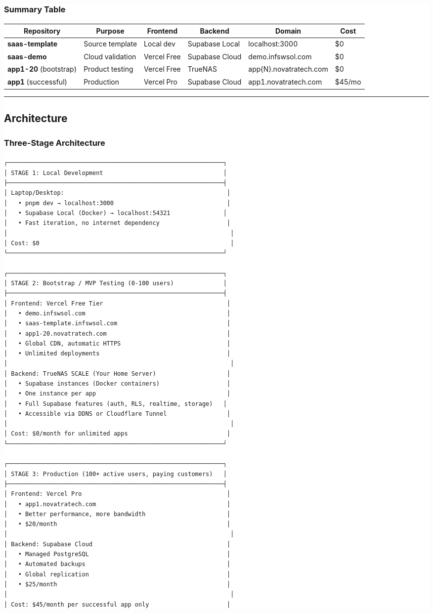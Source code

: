 ### Summary Table

| Repository | Purpose | Frontend | Backend | Domain | Cost |
|------------|---------|----------|---------|--------|------|
| **saas-template** | Source template | Local dev | Supabase Local | localhost:3000 | $0 |
| **saas-demo** | Cloud validation | Vercel Free | Supabase Cloud | demo.infswsol.com | $0 |
| **app1-20** (bootstrap) | Product testing | Vercel Free | TrueNAS | app{N}.novatratech.com | $0 |
| **app1** (successful) | Production | Vercel Pro | Supabase Cloud | app1.novatratech.com | $45/mo |

---

## Architecture

### Three-Stage Architecture

```
┌─────────────────────────────────────────────────────────────┐
│ STAGE 1: Local Development                                  │
├─────────────────────────────────────────────────────────────┤
│ Laptop/Desktop:                                              │
│   • pnpm dev → localhost:3000                                │
│   • Supabase Local (Docker) → localhost:54321               │
│   • Fast iteration, no internet dependency                   │
│                                                               │
│ Cost: $0                                                      │
└─────────────────────────────────────────────────────────────┘

┌─────────────────────────────────────────────────────────────┐
│ STAGE 2: Bootstrap / MVP Testing (0-100 users)              │
├─────────────────────────────────────────────────────────────┤
│ Frontend: Vercel Free Tier                                   │
│   • demo.infswsol.com                                        │
│   • saas-template.infswsol.com                               │
│   • app1-20.novatratech.com                                  │
│   • Global CDN, automatic HTTPS                              │
│   • Unlimited deployments                                    │
│                                                               │
│ Backend: TrueNAS SCALE (Your Home Server)                    │
│   • Supabase instances (Docker containers)                   │
│   • One instance per app                                     │
│   • Full Supabase features (auth, RLS, realtime, storage)   │
│   • Accessible via DDNS or Cloudflare Tunnel                 │
│                                                               │
│ Cost: $0/month for unlimited apps                            │
└─────────────────────────────────────────────────────────────┘

┌─────────────────────────────────────────────────────────────┐
│ STAGE 3: Production (100+ active users, paying customers)   │
├─────────────────────────────────────────────────────────────┤
│ Frontend: Vercel Pro                                         │
│   • app1.novatratech.com                                     │
│   • Better performance, more bandwidth                       │
│   • $20/month                                                │
│                                                               │
│ Backend: Supabase Cloud                                      │
│   • Managed PostgreSQL                                       │
│   • Automated backups                                        │
│   • Global replication                                       │
│   • $25/month                                                │
│                                                               │
│ Cost: $45/month per successful app only                      │
```